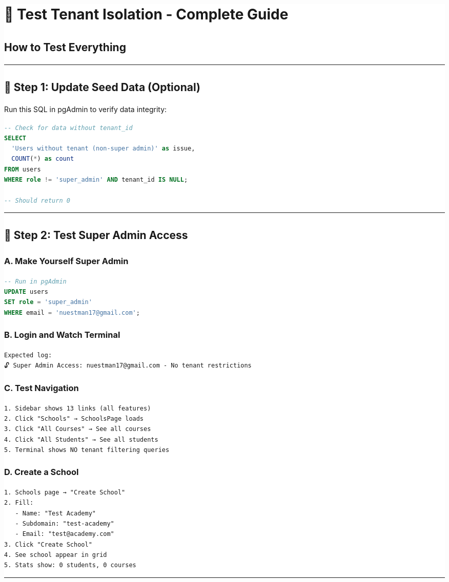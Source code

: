 # 🧪 Test Tenant Isolation - Complete Guide

## How to Test Everything

---

## 🔧 Step 1: Update Seed Data (Optional)

Run this SQL in pgAdmin to verify data integrity:

```sql
-- Check for data without tenant_id
SELECT 
  'Users without tenant (non-super admin)' as issue,
  COUNT(*) as count
FROM users
WHERE role != 'super_admin' AND tenant_id IS NULL;

-- Should return 0
```

---

## 🎯 Step 2: Test Super Admin Access

### A. Make Yourself Super Admin
```sql
-- Run in pgAdmin
UPDATE users 
SET role = 'super_admin' 
WHERE email = 'nuestman17@gmail.com';
```

### B. Login and Watch Terminal
```
Expected log:
🔓 Super Admin Access: nuestman17@gmail.com - No tenant restrictions
```

### C. Test Navigation
```
1. Sidebar shows 13 links (all features)
2. Click "Schools" → SchoolsPage loads
3. Click "All Courses" → See all courses
4. Click "All Students" → See all students
5. Terminal shows NO tenant filtering queries
```

### D. Create a School
```
1. Schools page → "Create School"
2. Fill:
   - Name: "Test Academy"
   - Subdomain: "test-academy"
   - Email: "test@academy.com"
3. Click "Create School"
4. See school appear in grid
5. Stats show: 0 students, 0 courses
```

---